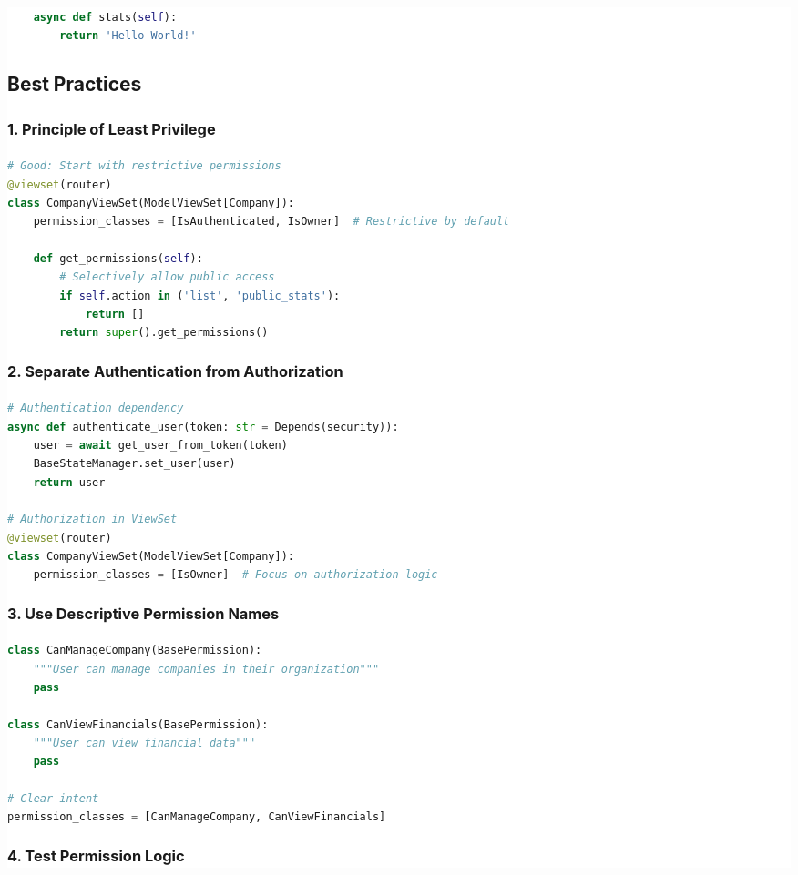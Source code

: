 ```python title="app/domains/company/views.py"
    async def stats(self):
        return 'Hello World!'
```

## Best Practices

### 1. Principle of Least Privilege

```python
# Good: Start with restrictive permissions
@viewset(router)
class CompanyViewSet(ModelViewSet[Company]):
    permission_classes = [IsAuthenticated, IsOwner]  # Restrictive by default
    
    def get_permissions(self):
        # Selectively allow public access
        if self.action in ('list', 'public_stats'):
            return []
        return super().get_permissions()
```

### 2. Separate Authentication from Authorization

```python
# Authentication dependency
async def authenticate_user(token: str = Depends(security)):
    user = await get_user_from_token(token)
    BaseStateManager.set_user(user)
    return user

# Authorization in ViewSet
@viewset(router)
class CompanyViewSet(ModelViewSet[Company]):
    permission_classes = [IsOwner]  # Focus on authorization logic
```

### 3. Use Descriptive Permission Names

```python
class CanManageCompany(BasePermission):
    """User can manage companies in their organization"""
    pass

class CanViewFinancials(BasePermission):
    """User can view financial data"""
    pass

# Clear intent
permission_classes = [CanManageCompany, CanViewFinancials]
```

### 4. Test Permission Logic
